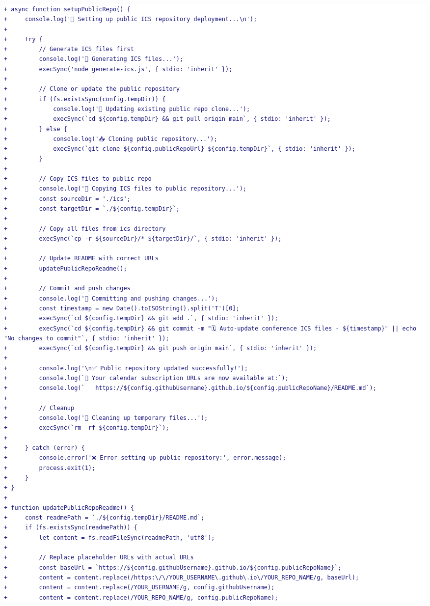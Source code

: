 ```diff
+ async function setupPublicRepo() {
+     console.log('🚀 Setting up public ICS repository deployment...\n');
+     
+     try {
+         // Generate ICS files first
+         console.log('📅 Generating ICS files...');
+         execSync('node generate-ics.js', { stdio: 'inherit' });
+         
+         // Clone or update the public repository
+         if (fs.existsSync(config.tempDir)) {
+             console.log('🔄 Updating existing public repo clone...');
+             execSync(`cd ${config.tempDir} && git pull origin main`, { stdio: 'inherit' });
+         } else {
+             console.log('📥 Cloning public repository...');
+             execSync(`git clone ${config.publicRepoUrl} ${config.tempDir}`, { stdio: 'inherit' });
+         }
+         
+         // Copy ICS files to public repo
+         console.log('📂 Copying ICS files to public repository...');
+         const sourceDir = './ics';
+         const targetDir = `./${config.tempDir}`;
+         
+         // Copy all files from ics directory
+         execSync(`cp -r ${sourceDir}/* ${targetDir}/`, { stdio: 'inherit' });
+         
+         // Update README with correct URLs
+         updatePublicRepoReadme();
+         
+         // Commit and push changes
+         console.log('💾 Committing and pushing changes...');
+         const timestamp = new Date().toISOString().split('T')[0];
+         execSync(`cd ${config.tempDir} && git add .`, { stdio: 'inherit' });
+         execSync(`cd ${config.tempDir} && git commit -m "🗓️ Auto-update conference ICS files - ${timestamp}" || echo "No changes to commit"`, { stdio: 'inherit' });
+         execSync(`cd ${config.tempDir} && git push origin main`, { stdio: 'inherit' });
+         
+         console.log('\n✅ Public repository updated successfully!');
+         console.log(`🔗 Your calendar subscription URLs are now available at:`);
+         console.log(`   https://${config.githubUsername}.github.io/${config.publicRepoName}/README.md`);
+         
+         // Cleanup
+         console.log('🧹 Cleaning up temporary files...');
+         execSync(`rm -rf ${config.tempDir}`);
+         
+     } catch (error) {
+         console.error('❌ Error setting up public repository:', error.message);
+         process.exit(1);
+     }
+ }
+ 
+ function updatePublicRepoReadme() {
+     const readmePath = `./${config.tempDir}/README.md`;
+     if (fs.existsSync(readmePath)) {
+         let content = fs.readFileSync(readmePath, 'utf8');
+         
+         // Replace placeholder URLs with actual URLs
+         const baseUrl = `https://${config.githubUsername}.github.io/${config.publicRepoName}`;
+         content = content.replace(/https:\/\/YOUR_USERNAME\.github\.io\/YOUR_REPO_NAME/g, baseUrl);
+         content = content.replace(/YOUR_USERNAME/g, config.githubUsername);
+         content = content.replace(/YOUR_REPO_NAME/g, config.publicRepoName);
```